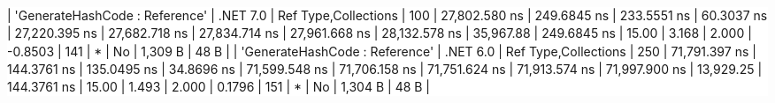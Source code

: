 | &#39;GenerateHashCode : Reference&#39;          | .NET 7.0 | Ref Type,Collections                    | 100   |     27,802.580 ns |     249.6845 ns |     233.5551 ns |     60.3037 ns |     27,220.395 ns |     27,682.718 ns |     27,834.714 ns |     27,961.668 ns |     28,132.578 ns |      35,967.88 |     249.6845 ns |      15.00 |    3.168 |  2.000 |  -0.8503 |  141 | *            | No       |   1,309 B |       48 B |
| &#39;GenerateHashCode : Reference&#39;          | .NET 6.0 | Ref Type,Collections                    | 250   |     71,791.397 ns |     144.3761 ns |     135.0495 ns |     34.8696 ns |     71,599.548 ns |     71,706.158 ns |     71,751.624 ns |     71,913.574 ns |     71,997.900 ns |      13,929.25 |     144.3761 ns |      15.00 |    1.493 |  2.000 |   0.1796 |  151 | *            | No       |   1,304 B |       48 B |
